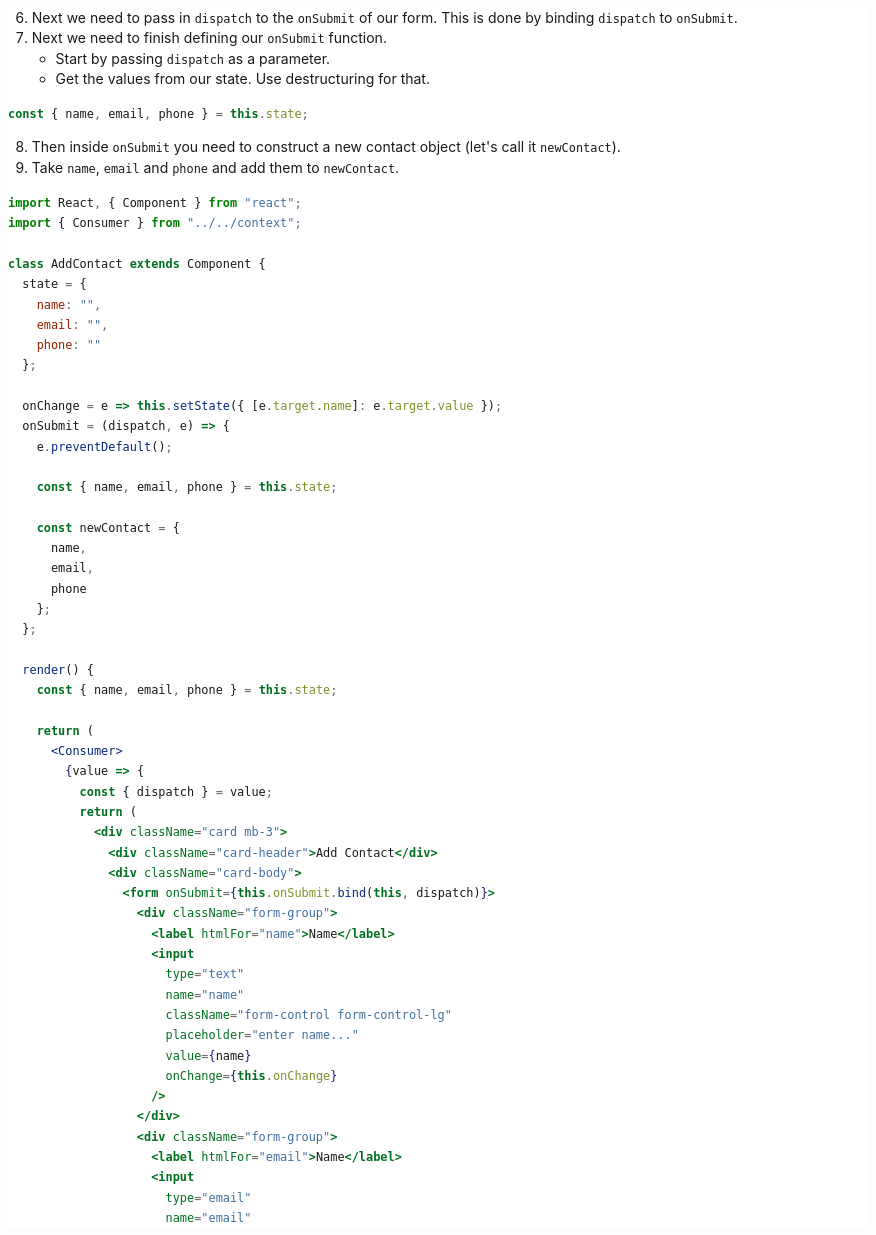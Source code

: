 6. Next we need to pass in `dispatch` to the `onSubmit` of our form. This is done by binding `dispatch` to `onSubmit`.
7. Next we need to finish defining our `onSubmit` function.
   - Start by passing `dispatch` as a parameter.
   - Get the values from our state. Use destructuring for that.

```jsx
const { name, email, phone } = this.state;
```

8. Then inside `onSubmit` you need to construct a new contact object (let's call it `newContact`).
9. Take `name`, `email` and `phone` and add them to `newContact`.

```jsx
import React, { Component } from "react";
import { Consumer } from "../../context";

class AddContact extends Component {
  state = {
    name: "",
    email: "",
    phone: ""
  };

  onChange = e => this.setState({ [e.target.name]: e.target.value });
  onSubmit = (dispatch, e) => {
    e.preventDefault();

    const { name, email, phone } = this.state;

    const newContact = {
      name,
      email,
      phone
    };
  };

  render() {
    const { name, email, phone } = this.state;

    return (
      <Consumer>
        {value => {
          const { dispatch } = value;
          return (
            <div className="card mb-3">
              <div className="card-header">Add Contact</div>
              <div className="card-body">
                <form onSubmit={this.onSubmit.bind(this, dispatch)}>
                  <div className="form-group">
                    <label htmlFor="name">Name</label>
                    <input
                      type="text"
                      name="name"
                      className="form-control form-control-lg"
                      placeholder="enter name..."
                      value={name}
                      onChange={this.onChange}
                    />
                  </div>
                  <div className="form-group">
                    <label htmlFor="email">Name</label>
                    <input
                      type="email"
                      name="email"
```